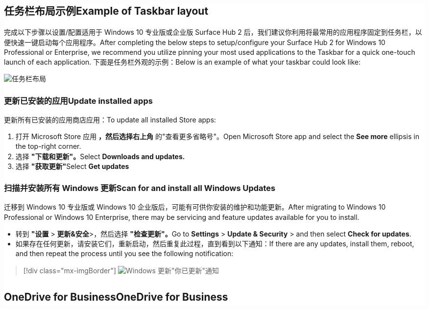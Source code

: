 ## <a name="example-of-taskbar-layout"></a><span data-ttu-id="e19d0-140">任务栏布局示例</span><span class="sxs-lookup"><span data-stu-id="e19d0-140">Example of Taskbar layout</span></span>

<span data-ttu-id="e19d0-141">完成以下步骤以设置/配置适用于 Windows 10 专业版或企业版 Surface Hub 2 后，我们建议你利用将最常用的应用程序固定到任务栏，以便快速一键启动每个应用程序。</span><span class="sxs-lookup"><span data-stu-id="e19d0-141">After completing the below steps to setup/configure your Surface Hub 2 for Windows 10 Professional or Enterprise, we recommend you utilize pinning your most used applications to the Taskbar for a quick one-touch launch of each application.</span></span> <span data-ttu-id="e19d0-142">下面是任务栏外观的示例：</span><span class="sxs-lookup"><span data-stu-id="e19d0-142">Below is an example of what your taskbar could look like:</span></span>

 ![任务栏布局](images/taskblyt.png)
### <a name="update-installed-apps"></a><span data-ttu-id="e19d0-144">更新已安装的应用</span><span class="sxs-lookup"><span data-stu-id="e19d0-144">Update installed apps</span></span>

<span data-ttu-id="e19d0-145">更新所有已安装的应用商店应用：</span><span class="sxs-lookup"><span data-stu-id="e19d0-145">To update all installed Store apps:</span></span>

1. <span data-ttu-id="e19d0-146">打开 Microsoft Store 应用 **，然后选择右上角** 的"查看更多省略号"。</span><span class="sxs-lookup"><span data-stu-id="e19d0-146">Open Microsoft Store app and select the **See more** ellipsis in the top-right corner.</span></span>
2. <span data-ttu-id="e19d0-147">选择 **"下载和更新"。**</span><span class="sxs-lookup"><span data-stu-id="e19d0-147">Select **Downloads and updates.**</span></span>
3. <span data-ttu-id="e19d0-148">选择 **"获取更新"**</span><span class="sxs-lookup"><span data-stu-id="e19d0-148">Select **Get updates**</span></span>

### <a name="scan-for-and-install-all-windows-updates"></a><span data-ttu-id="e19d0-149">扫描并安装所有 Windows 更新</span><span class="sxs-lookup"><span data-stu-id="e19d0-149">Scan for and install all Windows Updates</span></span>
<span data-ttu-id="e19d0-150">迁移到 Windows 10 专业版或 Windows 10 企业版后，可能有可供你安装的维护和功能更新。</span><span class="sxs-lookup"><span data-stu-id="e19d0-150">After migrating to Windows 10 Professional or Windows 10 Enterprise, there may be servicing and feature updates available for you to install.</span></span> 

- <span data-ttu-id="e19d0-151">转到 **"设置**  >  **更新&安全**>，然后选择 **"检查更新"。**</span><span class="sxs-lookup"><span data-stu-id="e19d0-151">Go to **Settings** > **Update & Security** > and then select **Check for updates**.</span></span>
- <span data-ttu-id="e19d0-152">如果存在任何更新，请安装它们，重新启动，然后重复此过程，直到看到以下通知：</span><span class="sxs-lookup"><span data-stu-id="e19d0-152">If there are any updates, install them, reboot, and then repeat the process until you see the following notification:</span></span>

> [!div class="mx-imgBorder"]
> ![Windows 更新"你已更新"通知](images/wustatus.png)


## <a name="onedrive-for-business"></a><span data-ttu-id="e19d0-154">OneDrive for Business</span><span class="sxs-lookup"><span data-stu-id="e19d0-154">OneDrive for Business</span></span>
